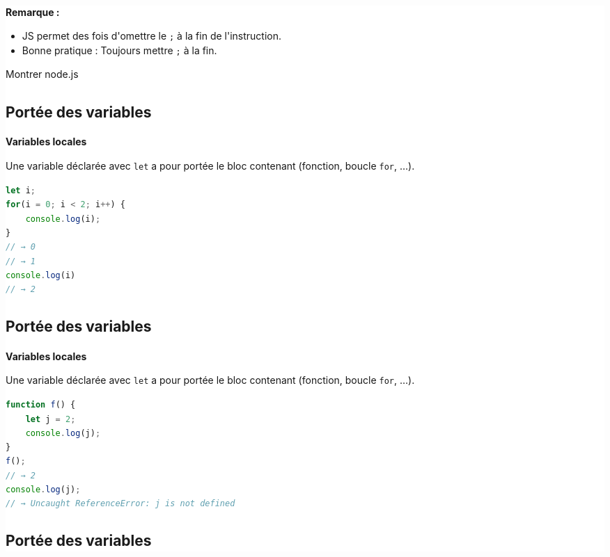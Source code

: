 **Remarque :** 
* JS permet des fois d'omettre le `;` à la fin de l'instruction.  
* Bonne pratique : Toujours mettre `;` à la fin.


<div role="note">
Montrer node.js
</div>

</section>
<section>

## Portée des variables

**Variables locales**

Une variable déclarée avec `let` a pour portée le bloc contenant
(fonction, boucle `for`, …).

```js
let i;
for(i = 0; i < 2; i++) {
    console.log(i);
}
// → 0
// → 1
console.log(i)
// → 2
```

</section>
<section>

## Portée des variables

**Variables locales**

Une variable déclarée avec `let` a pour portée le bloc contenant
(fonction, boucle `for`, …).

```js
function f() {
    let j = 2;
    console.log(j);
}
f();
// → 2
console.log(j);
// → Uncaught ReferenceError: j is not defined
```

</section>
<section>

## Portée des variables
